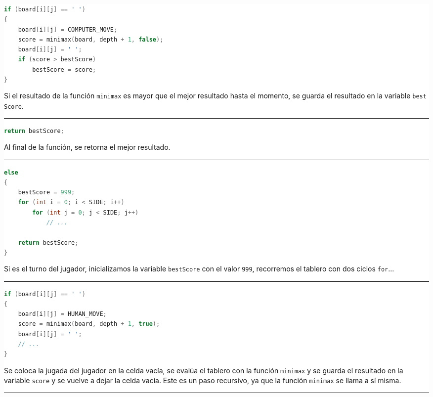 ```c++
if (board[i][j] == ' ')
{
    board[i][j] = COMPUTER_MOVE;
    score = minimax(board, depth + 1, false);
    board[i][j] = ' ';
    if (score > bestScore)
        bestScore = score;
}
```

Si el resultado de la función `minimax` es mayor que el mejor resultado hasta el momento, se guarda el resultado en la variable `bestScore`.

---

```c++
return bestScore;
```

Al final de la función, se retorna el mejor resultado.

---

```c++
else
{
    bestScore = 999;
    for (int i = 0; i < SIDE; i++)
        for (int j = 0; j < SIDE; j++)
            // ...

    return bestScore;
}
```

Si es el turno del jugador, inicializamos la variable `bestScore` con el valor `999`, recorremos el tablero con dos ciclos `for`...

---

```c++
if (board[i][j] == ' ')
{
    board[i][j] = HUMAN_MOVE;
    score = minimax(board, depth + 1, true);
    board[i][j] = ' ';
    // ...
}
```

Se coloca la jugada del jugador en la celda vacía, se evalúa el tablero con la función `minimax` y se guarda el resultado en la variable `score` y se vuelve a dejar la celda vacía. Este es un paso recursivo, ya que la función `minimax` se llama a sí misma.

---
